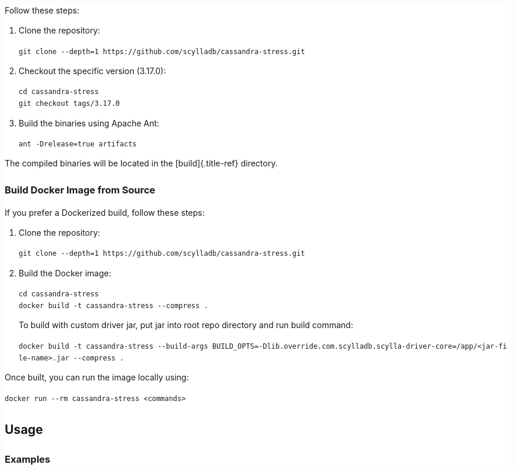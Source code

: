 Follow these steps:

1. Clone the repository:

    ``` shell
    git clone --depth=1 https://github.com/scylladb/cassandra-stress.git
    ```

2. Checkout the specific version (3.17.0):

    ``` shell
    cd cassandra-stress
    git checkout tags/3.17.0
    ```

3. Build the binaries using Apache Ant:

    ``` shell
    ant -Drelease=true artifacts
    ```

The compiled binaries will be located in the [build]{.title-ref}
directory.

### Build Docker Image from Source

If you prefer a Dockerized build, follow these steps:

1. Clone the repository:

    ``` shell
    git clone --depth=1 https://github.com/scylladb/cassandra-stress.git
    ```

2. Build the Docker image:

    ``` shell
    cd cassandra-stress
    docker build -t cassandra-stress --compress .
    ```

    To build with custom driver jar, put jar into root repo directory and run build command:
    ```shell
    docker build -t cassandra-stress --build-args BUILD_OPTS=-Dlib.override.com.scylladb.scylla-driver-core=/app/<jar-file-name>.jar --compress .
    ```

Once built, you can run the image locally using:

``` shell
docker run --rm cassandra-stress <commands>
```


## Usage

### Examples
